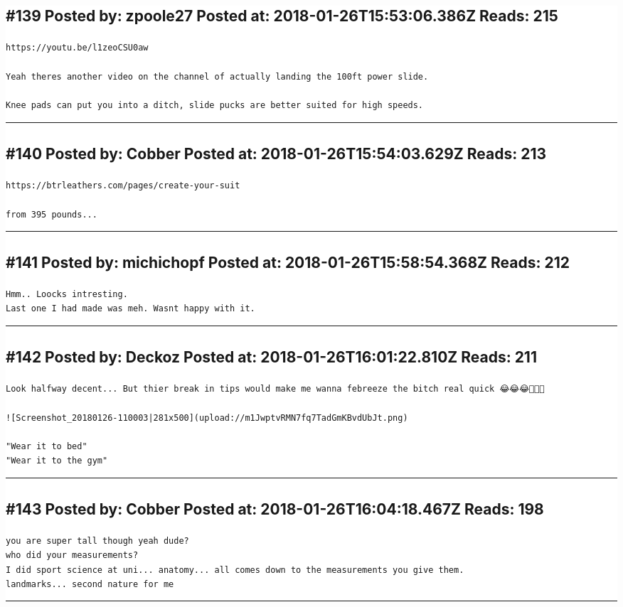 ## \#139 Posted by: zpoole27 Posted at: 2018-01-26T15:53:06.386Z Reads: 215

```
https://youtu.be/l1zeoCSU0aw

Yeah theres another video on the channel of actually landing the 100ft power slide. 

Knee pads can put you into a ditch, slide pucks are better suited for high speeds.
```

---
## \#140 Posted by: Cobber Posted at: 2018-01-26T15:54:03.629Z Reads: 213

```
https://btrleathers.com/pages/create-your-suit

from 395 pounds...
```

---
## \#141 Posted by: michichopf Posted at: 2018-01-26T15:58:54.368Z Reads: 212

```
Hmm.. Loocks intresting.
Last one I had made was meh. Wasnt happy with it.
```

---
## \#142 Posted by: Deckoz Posted at: 2018-01-26T16:01:22.810Z Reads: 211

```
Look halfway decent... But thier break in tips would make me wanna febreeze the bitch real quick 😂😂😂🤣🤣🤣

![Screenshot_20180126-110003|281x500](upload://m1JwptvRMN7fq7TadGmKBvdUbJt.png)

"Wear it to bed" 
"Wear it to the gym"
```

---
## \#143 Posted by: Cobber Posted at: 2018-01-26T16:04:18.467Z Reads: 198

```
you are super tall though yeah dude?
who did your measurements? 
I did sport science at uni... anatomy... all comes down to the measurements you give them.
landmarks... second nature for me
```

---
